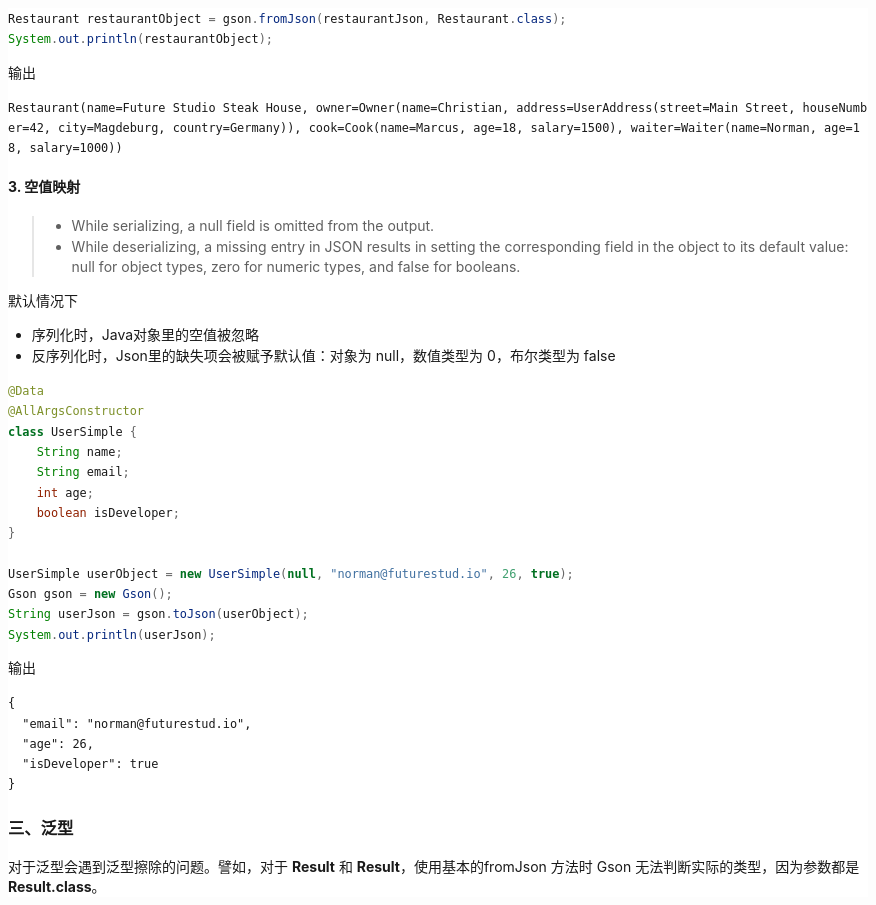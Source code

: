 ```java
Restaurant restaurantObject = gson.fromJson(restaurantJson, Restaurant.class);
System.out.println(restaurantObject);
```

输出

```shell
Restaurant(name=Future Studio Steak House, owner=Owner(name=Christian, address=UserAddress(street=Main Street, houseNumber=42, city=Magdeburg, country=Germany)), cook=Cook(name=Marcus, age=18, salary=1500), waiter=Waiter(name=Norman, age=18, salary=1000))
```



#### 3. 空值映射

> - While serializing, a null field is omitted from the output.
> - While deserializing, a missing entry in JSON results in setting the corresponding field in the object to its default value: null for object types, zero for numeric types, and false for booleans.

默认情况下

- 序列化时，Java对象里的空值被忽略
- 反序列化时，Json里的缺失项会被赋予默认值：对象为 null，数值类型为 0，布尔类型为 false

```java
@Data
@AllArgsConstructor
class UserSimple {
    String name;
    String email;
    int age;
    boolean isDeveloper;
}

UserSimple userObject = new UserSimple(null, "norman@futurestud.io", 26, true);
Gson gson = new Gson();
String userJson = gson.toJson(userObject);
System.out.println(userJson);
```

输出

```shell
{
  "email": "norman@futurestud.io",
  "age": 26,
  "isDeveloper": true
}
```





### 三、泛型

对于泛型会遇到泛型擦除的问题。譬如，对于 **Result<UserAddress>** 和 **Result<UserNested>**，使用基本的fromJson 方法时 Gson 无法判断实际的类型，因为参数都是 **Result.class**。
